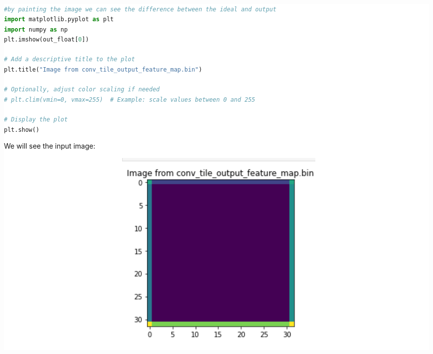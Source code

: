 ```python
```

```python
#by painting the image we can see the difference between the ideal and output
import matplotlib.pyplot as plt
import numpy as np
plt.imshow(out_float[0])

# Add a descriptive title to the plot
plt.title("Image from conv_tile_output_feature_map.bin")

# Optionally, adjust color scaling if needed
# plt.clim(vmin=0, vmax=255)  # Example: scale values between 0 and 255

# Display the plot
plt.show()
```

We will see the input image:

<div align=center><img src="Images/21/3.png" alt="drawing" width="400"/></div>

